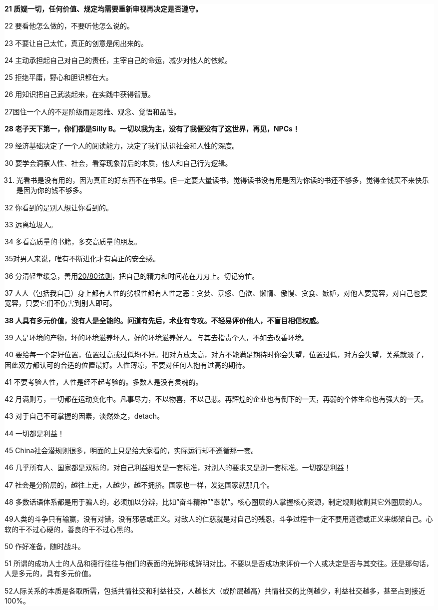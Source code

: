 **21 质疑一切，任何价值、规定均需要重新审视再决定是否遵守。**

22 要看他怎么做的，不要听他怎么说的。

23 不要让自己太忙，真正的创意是闲出来的。

24 主动承担起自己对自己的责任，主宰自己的命运，减少对他人的依赖。

25 拒绝平庸，野心和胆识都在大。

26 用知识把自己武装起来，在实践中获得智慧。

27困住一个人的不是阶级而是思维、观念、觉悟和品性。

**28 老子天下第一，你们都是Silly B。一切以我为主，没有了我便没有了这世界，再见，NPCs！**

29 经济基础决定了一个人的阅读能力，决定了我们认识社会和人性的深度。

30 要学会洞察人性、社会，看穿现象背后的本质，他人和自己行为逻辑。

31. 光看书是没有用的，因为真正的好东西不在书里。但一定要大量读书，觉得读书没有用是因为你读的书还不够多，觉得金钱买不来快乐是因为你的钱不够多。

32 你看到的是别人想让你看到的。

33 远离垃圾人。

34 多看高质量的书籍，多交高质量的朋友。

35对男人来说，唯有不断进化才有真正的安全感。

36 分清轻重缓急，善用[20/80法则](https://zhida.zhihu.com/search?content_id=433393349&content_type=Answer&match_order=1&q=20%2F80%E6%B3%95%E5%88%99&zhida_source=entity)，把自己的精力和时间花在刀刃上。切记穷忙。

37 人人（包括我自己）身上都有人性的劣根性都有人性之恶：贪婪、暴怒、色欲、懒惰、傲慢、贪食、嫉妒，对他人要宽容，对自己也要宽容，只要它们不伤害到别人即可。

**38 人具有多元价值，没有人是全能的。问道有先后，术业有专攻。不轻易评价他人，不盲目相信权威。**

39 人是环境的产物，坏的环境滋养坏人，好的环境滋养好人。与其去指责个人，不如去改善环境。

40 要给每一个定好位置，位置过高或过低均不好。把对方放太高，对方不能满足期待时你会失望，位置过低，对方会失望，关系就淡了，因此双方都认可的合适的位置最好。人性薄凉，不要对任何人抱有过高的期待。

41 不要考验人性，人性是经不起考验的。多数人是没有灵魂的。

42 月满则亏，一切都在运动变化中。凡事尽力，不以物喜，不以己悲。再辉煌的企业也有倒下的一天，再弱的个体生命也有强大的一天。

43 对于自己不可掌握的因素，淡然处之，detach。

44 一切都是利益！

45 China社会潜规则很多，明面的上只是给大家看的，实际运行却不遵循那一套。

46 几乎所有人、国家都是双标的，对自己利益相关是一套标准，对别人的要求又是别一套标准。一切都是利益！

47 社会是分阶层的，越往上走，人越少，越不拥挤。国家也一样，发达国家就那几个。

48 多数话语体系都是用于骗人的，必须加以分辨，比如“奋斗精神”“奉献”。核心圈层的人掌握核心资源，制定规则收割其它外圈层的人。

49人类的斗争只有输赢，没有对错，没有邪恶或正义。对敌人的仁慈就是对自己的残忍，斗争过程中一定不要用道德或正义来绑架自己。心软的干不过心硬的，善良的干不过心黑的。

50 作好准备，随时战斗。

51 所谓的成功人士的人品和德行往往与他们的表面的光鲜形成鲜明对比。不要以是否成功来评价一个人或决定是否与其交往。还是那句话，人是多元的，具有多元价值。

52人际关系的本质是各取所需，包括共情社交和利益社交，人越长大（或阶层越高）共情社交的比例越少，利益社交越多，甚至占到接近100%。
